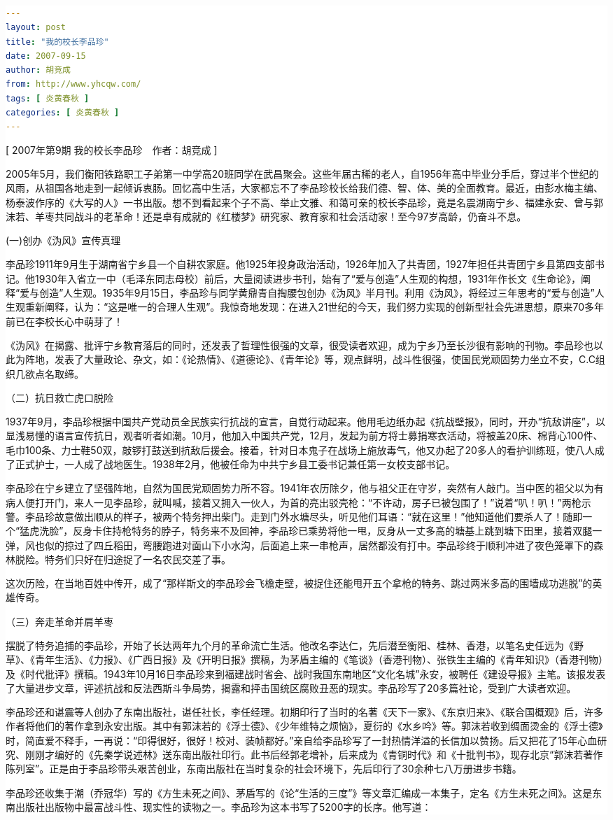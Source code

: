 ```yaml
---
layout: post
title: "我的校长李品珍"
date: 2007-09-15
author: 胡竞成
from: http://www.yhcqw.com/
tags: [ 炎黄春秋 ]
categories: [ 炎黄春秋 ]
---
```



[ 2007年第9期 我的校长李品珍　作者：胡竞成 ]


2005年5月，我们衡阳铁路职工子弟第一中学高20班同学在武昌聚会。这些年届古稀的老人，自1956年高中毕业分手后，穿过半个世纪的风雨，从祖国各地走到一起倾诉衷肠。回忆高中生活，大家都忘不了李品珍校长给我们德、智、体、美的全面教育。最近，由彭水梅主编、杨泰波作序的《大写的人》一书出版。想不到看起来个子不高、举止文雅、和蔼可亲的校长李品珍，竟是名震湖南宁乡、福建永安、曾与郭沫若、羊枣共同战斗的老革命！还是卓有成就的《红楼梦》研究家、教育家和社会活动家！至今97岁高龄，仍奋斗不息。

(一)创办《沩风》宣传真理


李品珍1911年9月生于湖南省宁乡县一个自耕农家庭。他1925年投身政治活动，1926年加入了共青团，1927年担任共青团宁乡县第四支部书记。他1930年入省立一中（毛泽东同志母校）前后，大量阅读进步书刊，始有了“爱与创造”人生观的构想，1931年作长文《生命论》，阐释“爱与创造”人生观。1935年9月15日，李品珍与同学黄鼎青自掏腰包创办《沩风》半月刊。利用《沩风》，将经过三年思考的“爱与创造”人生观重新阐释，认为：“这是唯一的合理人生观”。我惊奇地发现：在进入21世纪的今天，我们努力实现的创新型社会先进思想，原来70多年前已在李校长心中萌芽了！


《沩风》在揭露、批评宁乡教育落后的同时，还发表了哲理性很强的文章，很受读者欢迎，成为宁乡乃至长沙很有影响的刊物。李品珍也以此为阵地，发表了大量政论、杂文，如：《论热情》、《道德论》、《青年论》等，观点鲜明，战斗性很强，使国民党顽固势力坐立不安，C.C组织几欲点名取缔。

（二）抗日救亡虎口脱险


1937年9月，李品珍根据中国共产党动员全民族实行抗战的宣言，自觉行动起来。他用毛边纸办起《抗战壁报》，同时，开办“抗敌讲座”，以显浅易懂的语言宣传抗日，观者听者如潮。10月，他加入中国共产党，12月，发起为前方将士募捐寒衣活动，将被盖20床、棉背心100件、毛巾100条、力士鞋50双，敲锣打鼓送到抗敌后援会。接着，针对日本鬼子在战场上施放毒气，他又办起了20多人的看护训练班，使八人成了正式护士，一人成了战地医生。1938年2月，他被任命为中共宁乡县工委书记兼任第一女校支部书记。


李品珍在宁乡建立了坚强阵地，自然为国民党顽固势力所不容。1941年农历除夕，他与祖父正在守岁，突然有人敲门。当中医的祖父以为有病人便打开门，来人一见李品珍，就叫喊，接着又拥入一伙人，为首的亮出驳壳枪：“不许动，房子已被包围了！”说着“叭！叭！”两枪示警。李品珍故意做出顺从的样子，被两个特务押出柴门。走到门外水塘尽头，听见他们耳语：“就在这里！”他知道他们要杀人了！随即一个“猛虎洗脸”，反身卡住持枪特务的脖子，特务来不及回神，李品珍已乘势将他一甩，反身从一丈多高的塘基上跳到塘下田里，接着双腿一弹，风也似的掠过了四丘稻田，弯腰跑进对面山下小水沟，后面追上来一串枪声，居然都没有打中。李品珍终于顺利冲进了夜色笼罩下的森林脱险。特务们只好在归途捉了一名农民交差了事。

这次历险，在当地百姓中传开，成了“那样斯文的李品珍会飞檐走壁，被捉住还能甩开五个拿枪的特务、跳过两米多高的围墙成功逃脱”的英雄传奇。

（三）奔走革命并肩羊枣


摆脱了特务追捕的李品珍，开始了长达两年九个月的革命流亡生活。他改名李达仁，先后潜至衡阳、桂林、香港，以笔名史任远为《野草》、《青年生活》、《力报》、《广西日报》及《开明日报》撰稿，为茅盾主编的《笔谈》（香港刊物）、张铁生主编的《青年知识》（香港刊物）及《时代批评》撰稿。1943年10月16日李品珍来到福建战时省会、战时我国东南地区“文化名城”永安，被聘任《建设导报》主笔。该报发表了大量进步文章，评述抗战和反法西斯斗争局势，揭露和抨击国统区腐败丑恶的现实。李品珍写了20多篇社论，受到广大读者欢迎。


李品珍还和谌震等人创办了东南出版社，谌任社长，李任经理。初期印行了当时的名著《天下一家》、《东京归来》、《联合国概观》后，许多作者将他们的著作拿到永安出版。其中有郭沫若的《浮士德》、《少年维特之烦恼》，夏衍的《水乡吟》等。郭沫若收到绸面烫金的《浮士德》时，简直爱不释手，一再说：“印得很好，很好！校对、装帧都好。”亲自给李品珍写了一封热情洋溢的长信加以赞扬。后又把花了15年心血研究、刚刚才编好的《先秦学说述林》送东南出版社印行。此书后经郭老增补，后来成为《青铜时代》和《十批判书》，现存北京“郭沫若著作陈列室”。正是由于李品珍带头艰苦创业，东南出版社在当时复杂的社会环境下，先后印行了30余种七八万册进步书籍。


李品珍还收集于潮（乔冠华）写的《方生未死之间》、茅盾写的《论“生活的三度”》等文章汇编成一本集子，定名《方生未死之间》。这是东南出版社出版物中最富战斗性、现实性的读物之一。李品珍为这本书写了5200字的长序。他写道：
